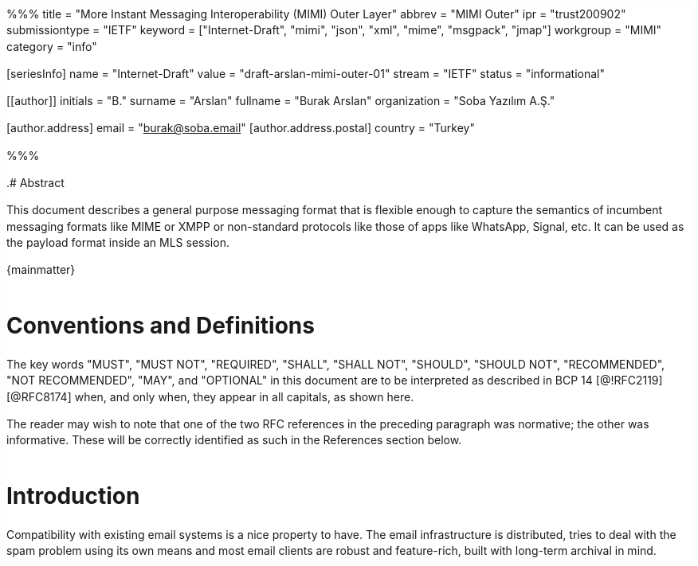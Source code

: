 %%%
title = "More Instant Messaging Interoperability (MIMI) Outer Layer"
abbrev = "MIMI Outer"
ipr = "trust200902"
submissiontype = "IETF"
keyword = ["Internet-Draft", "mimi", "json", "xml", "mime", "msgpack", "jmap"]
workgroup = "MIMI"
category = "info"

[seriesInfo]
name = "Internet-Draft"
value = "draft-arslan-mimi-outer-01"
stream = "IETF"
status = "informational"

[[author]]
initials = "B."
surname = "Arslan"
fullname = "Burak Arslan"
organization = "Soba Yazılım A.Ş."

  [author.address]
  email = "burak@soba.email"
      [author.address.postal]
      country = "Turkey"

%%%


.# Abstract

This document describes a general purpose messaging format that is flexible
enough to capture the semantics of incumbent messaging formats like MIME or XMPP
or non-standard protocols like those of apps like WhatsApp, Signal, etc.
It can be used as the payload format inside an MLS session.

{mainmatter}

# Conventions and Definitions

The key words "MUST", "MUST NOT", "REQUIRED", "SHALL", "SHALL NOT", "SHOULD",
"SHOULD NOT", "RECOMMENDED", "NOT RECOMMENDED", "MAY", and "OPTIONAL" in this
document are to be interpreted as described in BCP 14 [@!RFC2119] [@RFC8174]
when, and only when, they appear in all capitals, as shown here.

The reader may wish to note that one of the two RFC references in the
preceding paragraph was normative; the other was informative. These will
be correctly identified as such in the References section below.

# Introduction

Compatibility with existing email systems is a nice property to have. The email
infrastructure is distributed, tries to deal with the spam problem using its own
means and most email clients are robust and feature-rich, built with long-term
archival in mind.
